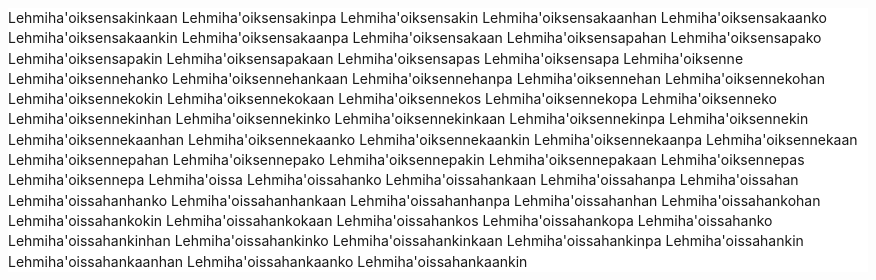 Lehmiha'oiksensakinkaan
Lehmiha'oiksensakinpa
Lehmiha'oiksensakin
Lehmiha'oiksensakaanhan
Lehmiha'oiksensakaanko
Lehmiha'oiksensakaankin
Lehmiha'oiksensakaanpa
Lehmiha'oiksensakaan
Lehmiha'oiksensapahan
Lehmiha'oiksensapako
Lehmiha'oiksensapakin
Lehmiha'oiksensapakaan
Lehmiha'oiksensapas
Lehmiha'oiksensapa
Lehmiha'oiksenne
Lehmiha'oiksennehanko
Lehmiha'oiksennehankaan
Lehmiha'oiksennehanpa
Lehmiha'oiksennehan
Lehmiha'oiksennekohan
Lehmiha'oiksennekokin
Lehmiha'oiksennekokaan
Lehmiha'oiksennekos
Lehmiha'oiksennekopa
Lehmiha'oiksenneko
Lehmiha'oiksennekinhan
Lehmiha'oiksennekinko
Lehmiha'oiksennekinkaan
Lehmiha'oiksennekinpa
Lehmiha'oiksennekin
Lehmiha'oiksennekaanhan
Lehmiha'oiksennekaanko
Lehmiha'oiksennekaankin
Lehmiha'oiksennekaanpa
Lehmiha'oiksennekaan
Lehmiha'oiksennepahan
Lehmiha'oiksennepako
Lehmiha'oiksennepakin
Lehmiha'oiksennepakaan
Lehmiha'oiksennepas
Lehmiha'oiksennepa
Lehmiha'oissa
Lehmiha'oissahanko
Lehmiha'oissahankaan
Lehmiha'oissahanpa
Lehmiha'oissahan
Lehmiha'oissahanhanko
Lehmiha'oissahanhankaan
Lehmiha'oissahanhanpa
Lehmiha'oissahanhan
Lehmiha'oissahankohan
Lehmiha'oissahankokin
Lehmiha'oissahankokaan
Lehmiha'oissahankos
Lehmiha'oissahankopa
Lehmiha'oissahanko
Lehmiha'oissahankinhan
Lehmiha'oissahankinko
Lehmiha'oissahankinkaan
Lehmiha'oissahankinpa
Lehmiha'oissahankin
Lehmiha'oissahankaanhan
Lehmiha'oissahankaanko
Lehmiha'oissahankaankin